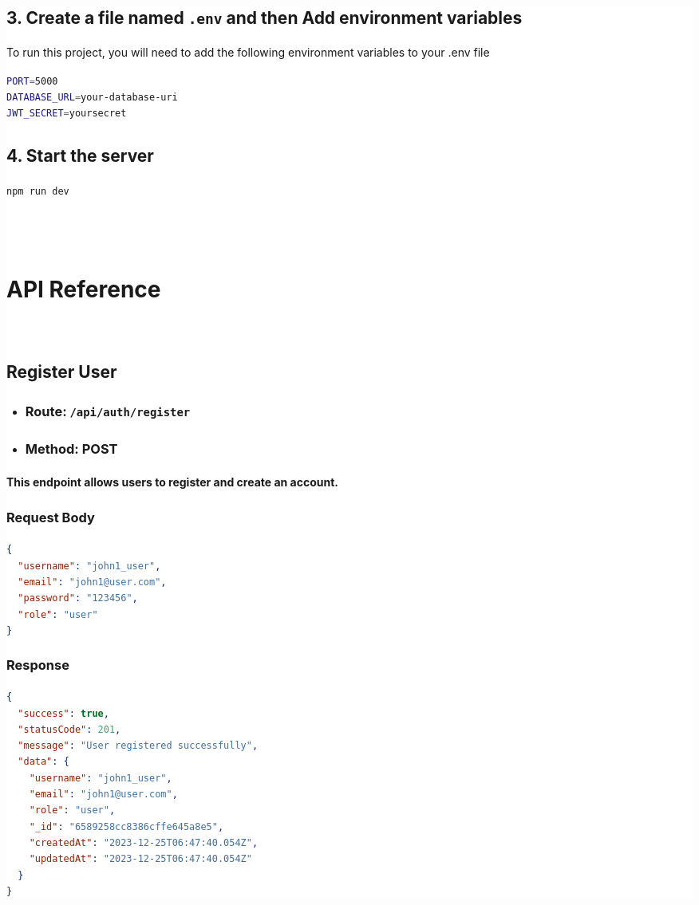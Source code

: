 ## 3. Create a file named `.env` and then Add environment variables

To run this project, you will need to add the following environment variables to your .env file

```bash
PORT=5000
DATABASE_URL=your-database-uri
JWT_SECRET=yoursecret
```

## 4. Start the server

```bash
npm run dev
```

<br>
<br>

# API Reference

<br>

## Register User

- ### Route: `/api/auth/register`

- ### Method: POST

#### This endpoint allows users to register and create an account.

### Request Body

```json
{
  "username": "john1_user",
  "email": "john1@user.com",
  "password": "123456",
  "role": "user"
}
```

### Response

```json
{
  "success": true,
  "statusCode": 201,
  "message": "User registered successfully",
  "data": {
    "username": "john1_user",
    "email": "john1@user.com",
    "role": "user",
    "_id": "6589258cc8386cffe645a8e5",
    "createdAt": "2023-12-25T06:47:40.054Z",
    "updatedAt": "2023-12-25T06:47:40.054Z"
  }
}
```

